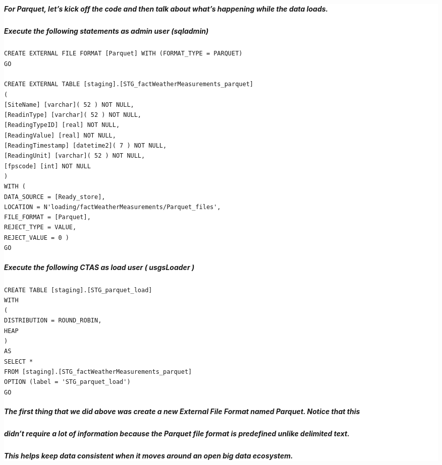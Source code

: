 ##### For Parquet, let’s kick off the code and then talk about what’s happening while the data loads.

##### Execute the following statements as admin user (sqladmin)
````
CREATE EXTERNAL FILE FORMAT [Parquet] WITH (FORMAT_TYPE = PARQUET)
GO

CREATE EXTERNAL TABLE [staging].[STG_factWeatherMeasurements_parquet]
(
[SiteName] [varchar]( 52 ) NOT NULL,
[ReadinType] [varchar]( 52 ) NOT NULL,
[ReadingTypeID] [real] NOT NULL,
[ReadingValue] [real] NOT NULL,
[ReadingTimestamp] [datetime2]( 7 ) NOT NULL,
[ReadingUnit] [varchar]( 52 ) NOT NULL,
[fpscode] [int] NOT NULL
)
WITH (
DATA_SOURCE = [Ready_store],
LOCATION = N'loading/factWeatherMeasurements/Parquet_files',
FILE_FORMAT = [Parquet],
REJECT_TYPE = VALUE,
REJECT_VALUE = 0 )
GO
````

##### Execute the following CTAS as load user ( usgsLoader )

````
CREATE TABLE [staging].[STG_parquet_load]
WITH
(
DISTRIBUTION = ROUND_ROBIN,
HEAP
)
AS
SELECT *
FROM [staging].[STG_factWeatherMeasurements_parquet]
OPTION (label = 'STG_parquet_load')
GO
````
##### The first thing that we did above was create a new External File Format named Parquet. Notice that this

##### didn’t require a lot of information because the Parquet file format is predefined unlike delimited text.

##### This helps keep data consistent when it moves around an open big data ecosystem.
